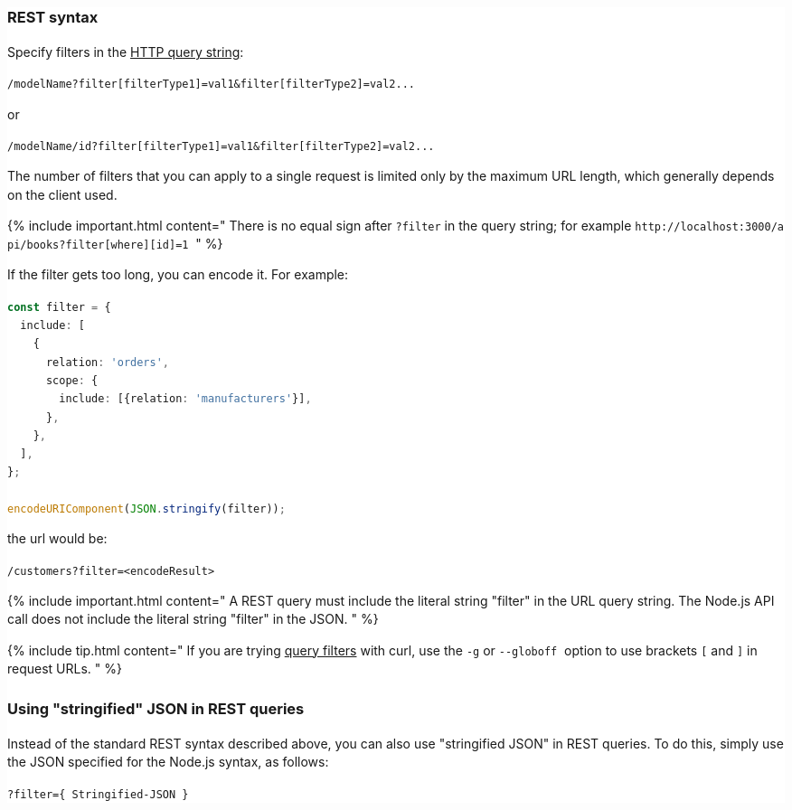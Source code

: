 ### REST syntax

Specify filters in
the [HTTP query string](http://en.wikipedia.org/wiki/Query_string):

`/modelName?filter[filterType1]=val1&filter[filterType2]=val2...`

or

`/modelName/id?filter[filterType1]=val1&filter[filterType2]=val2...`

The number of filters that you can apply to a single request is limited only by
the maximum URL length, which generally depends on the client used.

{% include important.html content="
There is no equal sign after `?filter` in the query string; for example
`http://localhost:3000/api/books?filter[where][id]=1` 
" %}

If the filter gets too long, you can encode it. For example:

```ts
const filter = {
  include: [
    {
      relation: 'orders',
      scope: {
        include: [{relation: 'manufacturers'}],
      },
    },
  ],
};

encodeURIComponent(JSON.stringify(filter));
```

the url would be:

`/customers?filter=<encodeResult>`

{% include important.html content=" A REST query must include the literal string
\"filter\" in the URL query string. The Node.js API call does not include the
literal string \"filter\" in the JSON.
" %}

{% include tip.html content="
If you are trying [query filters](#filters) with curl, use the `-g` or `--globoff`  option to use brackets `[` and `]` in request URLs.
" %}

### Using "stringified" JSON in REST queries

Instead of the standard REST syntax described above, you can also use
"stringified JSON" in REST queries. To do this, simply use the JSON specified
for the Node.js syntax, as follows:

`?filter={ Stringified-JSON }`
